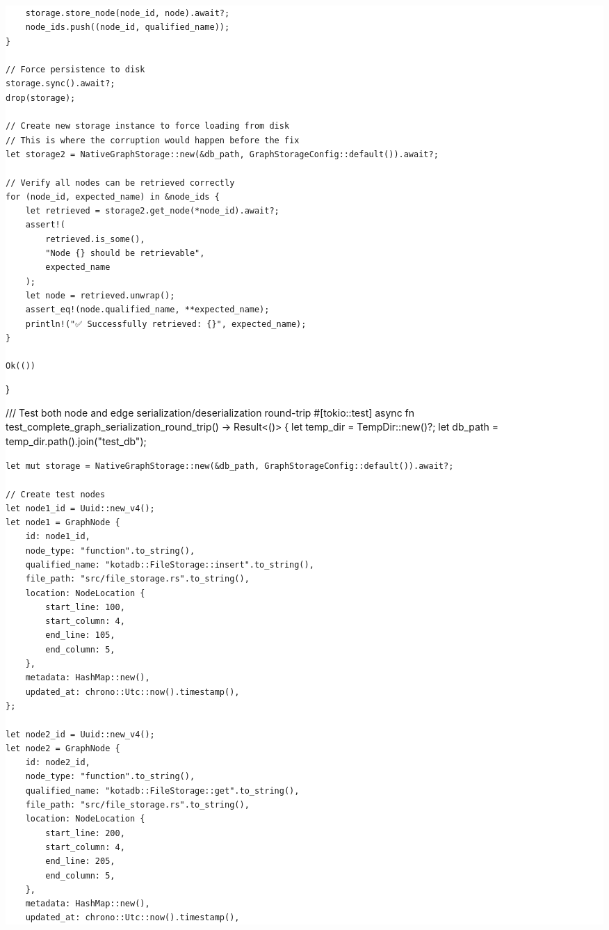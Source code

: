         storage.store_node(node_id, node).await?;
        node_ids.push((node_id, qualified_name));
    }

    // Force persistence to disk
    storage.sync().await?;
    drop(storage);

    // Create new storage instance to force loading from disk
    // This is where the corruption would happen before the fix
    let storage2 = NativeGraphStorage::new(&db_path, GraphStorageConfig::default()).await?;

    // Verify all nodes can be retrieved correctly
    for (node_id, expected_name) in &node_ids {
        let retrieved = storage2.get_node(*node_id).await?;
        assert!(
            retrieved.is_some(),
            "Node {} should be retrievable",
            expected_name
        );
        let node = retrieved.unwrap();
        assert_eq!(node.qualified_name, **expected_name);
        println!("✅ Successfully retrieved: {}", expected_name);
    }

    Ok(())
}

/// Test both node and edge serialization/deserialization round-trip
#[tokio::test]
async fn test_complete_graph_serialization_round_trip() -> Result<()> {
    let temp_dir = TempDir::new()?;
    let db_path = temp_dir.path().join("test_db");

    let mut storage = NativeGraphStorage::new(&db_path, GraphStorageConfig::default()).await?;

    // Create test nodes
    let node1_id = Uuid::new_v4();
    let node1 = GraphNode {
        id: node1_id,
        node_type: "function".to_string(),
        qualified_name: "kotadb::FileStorage::insert".to_string(),
        file_path: "src/file_storage.rs".to_string(),
        location: NodeLocation {
            start_line: 100,
            start_column: 4,
            end_line: 105,
            end_column: 5,
        },
        metadata: HashMap::new(),
        updated_at: chrono::Utc::now().timestamp(),
    };

    let node2_id = Uuid::new_v4();
    let node2 = GraphNode {
        id: node2_id,
        node_type: "function".to_string(),
        qualified_name: "kotadb::FileStorage::get".to_string(),
        file_path: "src/file_storage.rs".to_string(),
        location: NodeLocation {
            start_line: 200,
            start_column: 4,
            end_line: 205,
            end_column: 5,
        },
        metadata: HashMap::new(),
        updated_at: chrono::Utc::now().timestamp(),